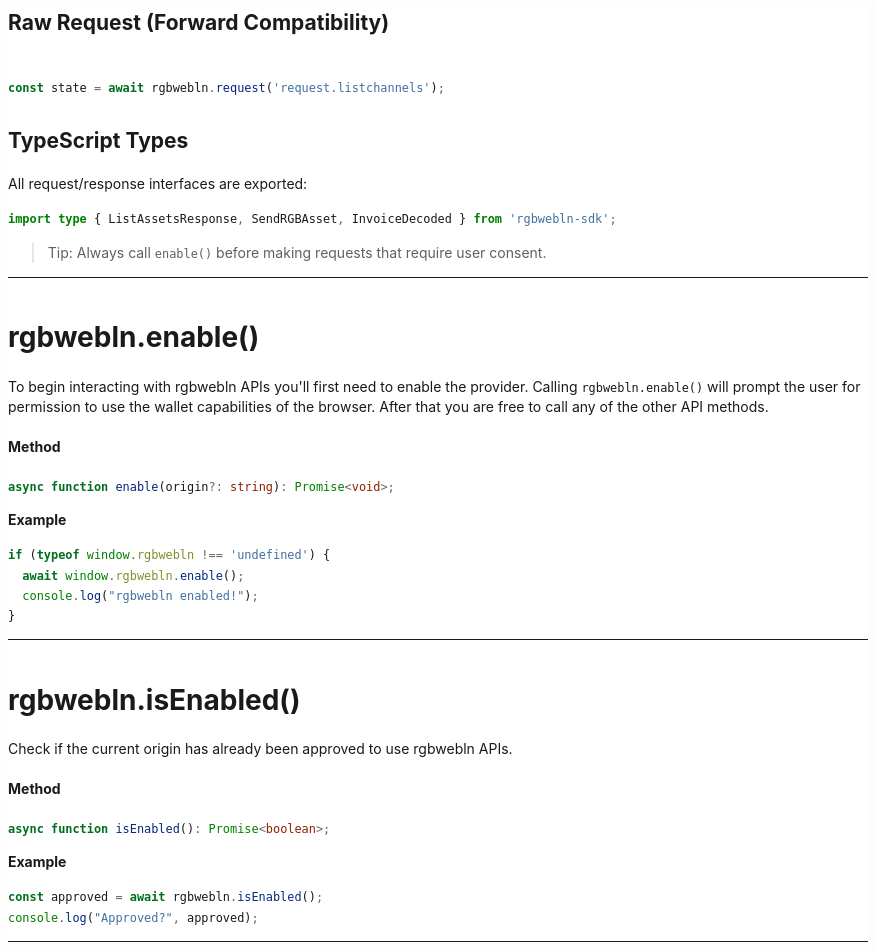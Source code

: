 ## Raw Request (Forward Compatibility)

```typescript

const state = await rgbwebln.request('request.listchannels');
```

## TypeScript Types

All request/response interfaces are exported:

```typescript
import type { ListAssetsResponse, SendRGBAsset, InvoiceDecoded } from 'rgbwebln-sdk';
```

> Tip: Always call `enable()` before making requests that require user consent.

---

# rgbwebln.enable()

To begin interacting with rgbwebln APIs you'll first need to enable the provider. Calling `rgbwebln.enable()` will prompt the user for permission to use the wallet capabilities of the browser. After that you are free to call any of the other API methods.

#### Method

```typescript
async function enable(origin?: string): Promise<void>;
```

**Example**

```javascript
if (typeof window.rgbwebln !== 'undefined') {
  await window.rgbwebln.enable();
  console.log("rgbwebln enabled!");
}
```

---

# rgbwebln.isEnabled()

Check if the current origin has already been approved to use rgbwebln APIs.

#### Method

```typescript
async function isEnabled(): Promise<boolean>;
```

**Example**

```javascript
const approved = await rgbwebln.isEnabled();
console.log("Approved?", approved);
```

---